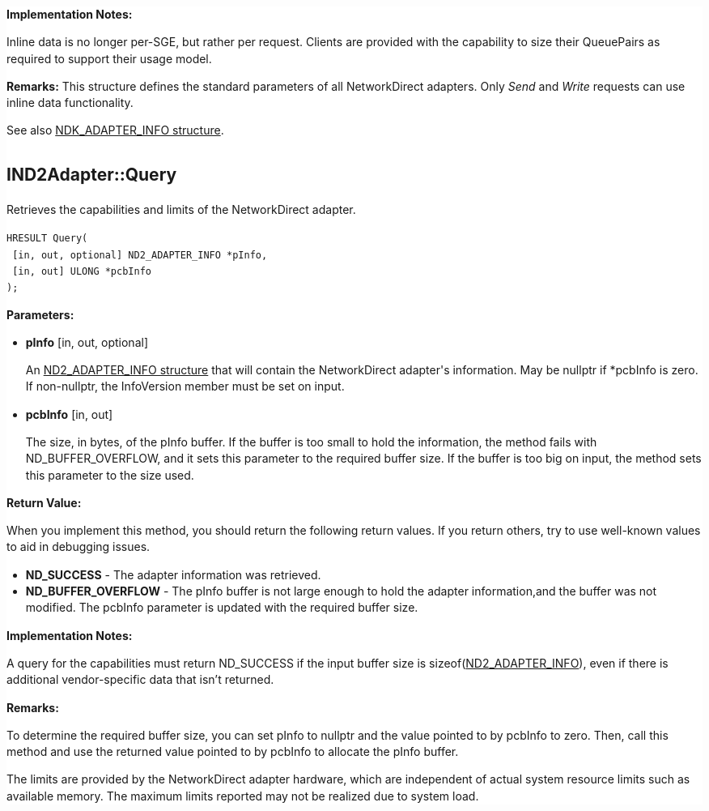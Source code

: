 
__Implementation Notes:__

Inline data is no longer per-SGE, but rather per request. Clients are provided with the capability to size their QueuePairs as required to support their usage model.

__Remarks:__
This structure defines the standard parameters of all NetworkDirect adapters. Only _Send_ and _Write_ requests can use inline data functionality.

See also [NDK_ADAPTER_INFO structure](https://docs.microsoft.com/windows/desktop/api/ndkinfo/ns-ndkinfo-_ndk_adapter_info).

## IND2Adapter::Query
Retrieves the capabilities and limits of the NetworkDirect adapter.

```
HRESULT Query(
 [in, out, optional] ND2_ADAPTER_INFO *pInfo,
 [in, out] ULONG *pcbInfo
);
```

__Parameters:__
- __pInfo__ [in, out, optional] 

  An [ND2_ADAPTER_INFO structure](#nd2_adapter_info-structure) that will contain the NetworkDirect adapter's information.  May be nullptr if *pcbInfo is zero.  If non-nullptr, the InfoVersion member must be set on input.
- __pcbInfo__ [in, out] 

  The size, in bytes, of the pInfo buffer. If the buffer is too small to hold the information, the method fails with ND_BUFFER_OVERFLOW, and it sets this parameter to the required buffer size. If the buffer is too big on input, the method sets this parameter to the size used.

__Return Value:__

When you implement this method, you should return the following return values. If you return others, try to use well-known values to aid in debugging issues.

- __ND_SUCCESS__ - The adapter information was retrieved.
- __ND_BUFFER_OVERFLOW__ - The pInfo buffer is not large enough to hold the adapter information,and the buffer was not modified. The pcbInfo parameter is updated with the required buffer size.

__Implementation Notes:__

A query for the capabilities must return ND_SUCCESS if the input buffer size is sizeof([ND2_ADAPTER_INFO](#nd2_adapter_info-structure)), even if there is additional vendor-specific data that isn’t returned.

__Remarks:__

To determine the required buffer size, you can set pInfo to nullptr and the value pointed to by pcbInfo to zero. Then, call this method and use the returned value pointed to by pcbInfo to allocate the pInfo buffer.

The limits are provided by the NetworkDirect adapter hardware, which are independent of actual system resource limits such as available memory. The maximum limits reported may not be realized due to system load.
